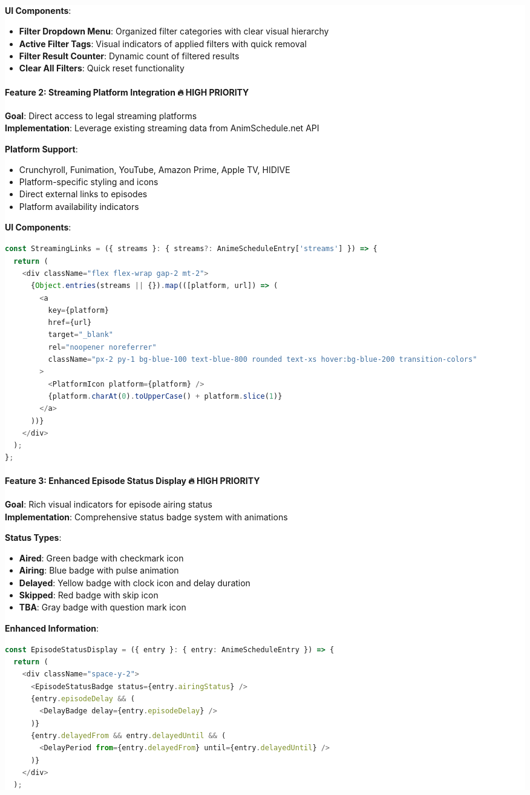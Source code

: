 **UI Components**:
- **Filter Dropdown Menu**: Organized filter categories with clear visual hierarchy
- **Active Filter Tags**: Visual indicators of applied filters with quick removal
- **Filter Result Counter**: Dynamic count of filtered results
- **Clear All Filters**: Quick reset functionality

#### **Feature 2: Streaming Platform Integration** 🔥 **HIGH PRIORITY**
**Goal**: Direct access to legal streaming platforms  
**Implementation**: Leverage existing streaming data from AnimSchedule.net API  

**Platform Support**:
- Crunchyroll, Funimation, YouTube, Amazon Prime, Apple TV, HIDIVE
- Platform-specific styling and icons
- Direct external links to episodes
- Platform availability indicators

**UI Components**:
```typescript
const StreamingLinks = ({ streams }: { streams?: AnimeScheduleEntry['streams'] }) => {
  return (
    <div className="flex flex-wrap gap-2 mt-2">
      {Object.entries(streams || {}).map(([platform, url]) => (
        <a
          key={platform}
          href={url}
          target="_blank"
          rel="noopener noreferrer"
          className="px-2 py-1 bg-blue-100 text-blue-800 rounded text-xs hover:bg-blue-200 transition-colors"
        >
          <PlatformIcon platform={platform} />
          {platform.charAt(0).toUpperCase() + platform.slice(1)}
        </a>
      ))}
    </div>
  );
};
```

#### **Feature 3: Enhanced Episode Status Display** 🔥 **HIGH PRIORITY**
**Goal**: Rich visual indicators for episode airing status  
**Implementation**: Comprehensive status badge system with animations  

**Status Types**:
- **Aired**: Green badge with checkmark icon
- **Airing**: Blue badge with pulse animation
- **Delayed**: Yellow badge with clock icon and delay duration
- **Skipped**: Red badge with skip icon
- **TBA**: Gray badge with question mark icon

**Enhanced Information**:
```typescript
const EpisodeStatusDisplay = ({ entry }: { entry: AnimeScheduleEntry }) => {
  return (
    <div className="space-y-2">
      <EpisodeStatusBadge status={entry.airingStatus} />
      {entry.episodeDelay && (
        <DelayBadge delay={entry.episodeDelay} />
      )}
      {entry.delayedFrom && entry.delayedUntil && (
        <DelayPeriod from={entry.delayedFrom} until={entry.delayedUntil} />
      )}
    </div>
  );
```